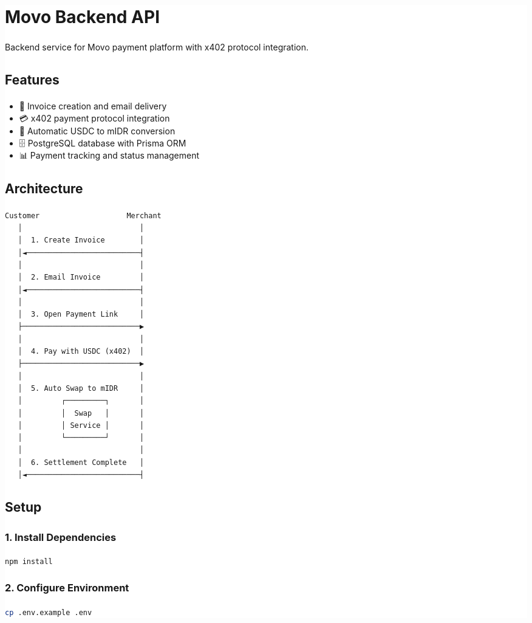 # Movo Backend API

Backend service for Movo payment platform with x402 protocol integration.

## Features

- 📧 Invoice creation and email delivery
- 💳 x402 payment protocol integration
- 🔄 Automatic USDC to mIDR conversion
- 🗄️ PostgreSQL database with Prisma ORM
- 📊 Payment tracking and status management

## Architecture

```
Customer                    Merchant
   │                           │
   │  1. Create Invoice        │
   │◄──────────────────────────┤
   │                           │
   │  2. Email Invoice         │
   │◄──────────────────────────┤
   │                           │
   │  3. Open Payment Link     │
   ├───────────────────────────▶
   │                           │
   │  4. Pay with USDC (x402)  │
   ├───────────────────────────▶
   │                           │
   │  5. Auto Swap to mIDR     │
   │         ┌─────────┐       │
   │         │  Swap   │       │
   │         │ Service │       │
   │         └─────────┘       │
   │                           │
   │  6. Settlement Complete   │
   │◄──────────────────────────┤
```

## Setup

### 1. Install Dependencies

```bash
npm install
```

### 2. Configure Environment

```bash
cp .env.example .env
```
